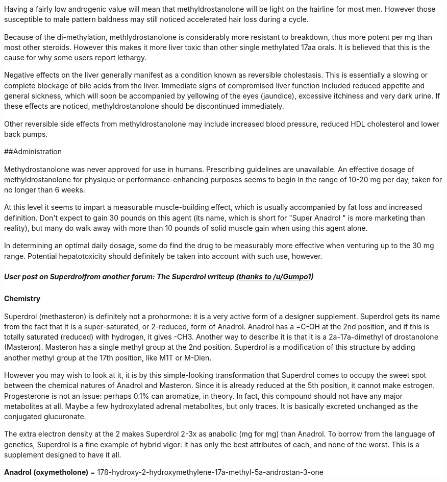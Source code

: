 Having a fairly low androgenic value will mean that methyldrostanolone will be light on the hairline for most men. However those susceptible to male pattern baldness may still noticed accelerated hair loss during a cycle.

Because of the di-methylation, methlydrostanolone is considerably more resistant to breakdown, thus more potent per mg than most other steroids. However this makes it more liver toxic than other single methylated 17aa orals. It is believed that this is the cause for why some users report lethargy. 

Negative effects on the liver generally manifest as a condition known as reversible cholestasis. This is essentially a slowing or complete blockage of bile acids from the liver. Immediate signs of compromised liver function included reduced appetite and general sickness, which will soon be accompanied by yellowing of the eyes (jaundice), excessive itchiness and very dark urine. If these effects are noticed, methyldrostanolone should be discontinued immediately. 

Other reversible side effects from methyldrostanolone may include increased blood pressure, reduced HDL cholesterol and lower back pumps.

##Administration

Methydrostanolone was never approved for use in humans. Prescribing guidelines are unavailable. An effective dosage of methyldrostanolone for physique or performance-enhancing purposes seems to begin in the range of 10-20 mg per day, taken for no longer than 6 weeks. 

At this level it seems to impart a measurable muscle-building effect, which is usually accompanied by fat loss and increased definition. Don't expect to gain 30 pounds on this agent (its name, which is short for "Super Anadrol " is more marketing than reality), but many do walk away with more than 10 pounds of solid muscle gain when using this agent alone. 

In determining an optimal daily dosage, some do find the drug to be measurably more effective when venturing up to the 30 mg range. Potential hepatotoxicity should definitely be taken into account with such use, however.

##### **User post on Superdrolfrom another forum: The Superdrol writeup** ([thanks to /u/Gumpo1](http://www.reddit.com/r/steroids/comments/2ip4sl/great_info_on_superdrol/))

**Chemistry**

Superdrol (methasteron) is definitely not a prohormone: it is a very active form of a designer supplement. Superdrol gets its name from the fact that it is a super-saturated, or 2-reduced, form of Anadrol. Anadrol has a =C-OH at the 2nd position, and if this is totally saturated (reduced) with hydrogen, it gives -CH3. Another way to describe it is that it is a 2a-17a-dimethyl of drostanolone (Masteron). Masteron has a single methyl group at the 2nd position. Superdrol is a modification of this structure by adding another methyl group at the 17th position, like M1T or M-Dien. 

However you may wish to look at it, it is by this simple-looking transformation that Superdrol comes to occupy the sweet spot between the chemical natures of Anadrol and Masteron. Since it is already reduced at the 5th position, it cannot make estrogen. Progesterone is not an issue: perhaps 0.1% can aromatize, in theory. In fact, this compound should not have any major metabolites at all. Maybe a few hydroxylated adrenal metabolites, but only traces. It is basically excreted unchanged as the conjugated glucuronate. 

The extra electron density at the 2 makes Superdrol 2-3x as anabolic (mg for mg) than Anadrol. To borrow from the language of genetics, Superdrol is a fine example of hybrid vigor: it has only the best attributes of each, and none of the worst. This is a supplement designed to have it all. 

**Anadrol (oxymetholone)** = 17ß-hydroxy-2-hydroxymethylene-17a-methyl-5a-androstan-3-one 
